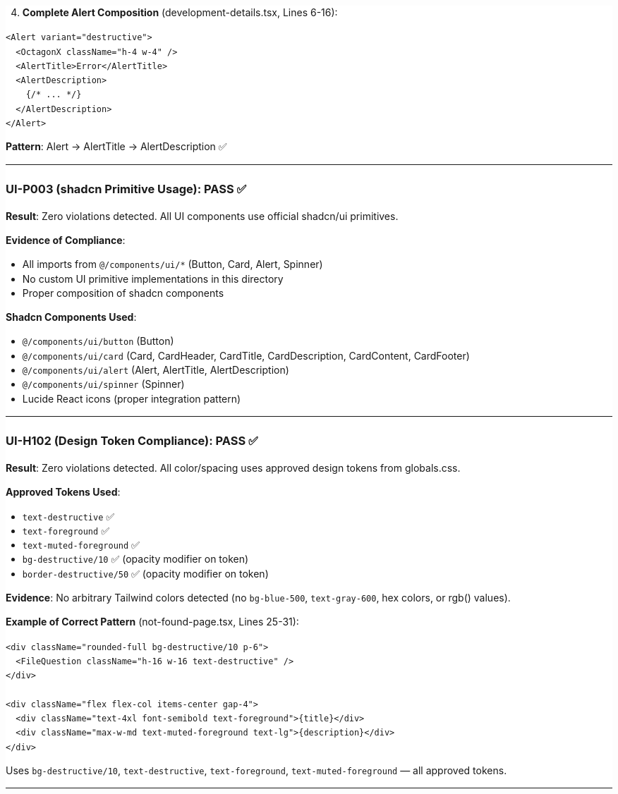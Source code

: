 4. **Complete Alert Composition** (development-details.tsx, Lines 6-16):
```tsx
<Alert variant="destructive">
  <OctagonX className="h-4 w-4" />
  <AlertTitle>Error</AlertTitle>
  <AlertDescription>
    {/* ... */}
  </AlertDescription>
</Alert>
```
**Pattern**: Alert → AlertTitle → AlertDescription ✅

---

### UI-P003 (shadcn Primitive Usage): PASS ✅

**Result**: Zero violations detected. All UI components use official shadcn/ui primitives.

**Evidence of Compliance**:
- All imports from `@/components/ui/*` (Button, Card, Alert, Spinner)
- No custom UI primitive implementations in this directory
- Proper composition of shadcn components

**Shadcn Components Used**:
- `@/components/ui/button` (Button)
- `@/components/ui/card` (Card, CardHeader, CardTitle, CardDescription, CardContent, CardFooter)
- `@/components/ui/alert` (Alert, AlertTitle, AlertDescription)
- `@/components/ui/spinner` (Spinner)
- Lucide React icons (proper integration pattern)

---

### UI-H102 (Design Token Compliance): PASS ✅

**Result**: Zero violations detected. All color/spacing uses approved design tokens from globals.css.

**Approved Tokens Used**:
- `text-destructive` ✅
- `text-foreground` ✅
- `text-muted-foreground` ✅
- `bg-destructive/10` ✅ (opacity modifier on token)
- `border-destructive/50` ✅ (opacity modifier on token)

**Evidence**: No arbitrary Tailwind colors detected (no `bg-blue-500`, `text-gray-600`, hex colors, or rgb() values).

**Example of Correct Pattern** (not-found-page.tsx, Lines 25-31):
```tsx
<div className="rounded-full bg-destructive/10 p-6">
  <FileQuestion className="h-16 w-16 text-destructive" />
</div>

<div className="flex flex-col items-center gap-4">
  <div className="text-4xl font-semibold text-foreground">{title}</div>
  <div className="max-w-md text-muted-foreground text-lg">{description}</div>
</div>
```
Uses `bg-destructive/10`, `text-destructive`, `text-foreground`, `text-muted-foreground` — all approved tokens.

---